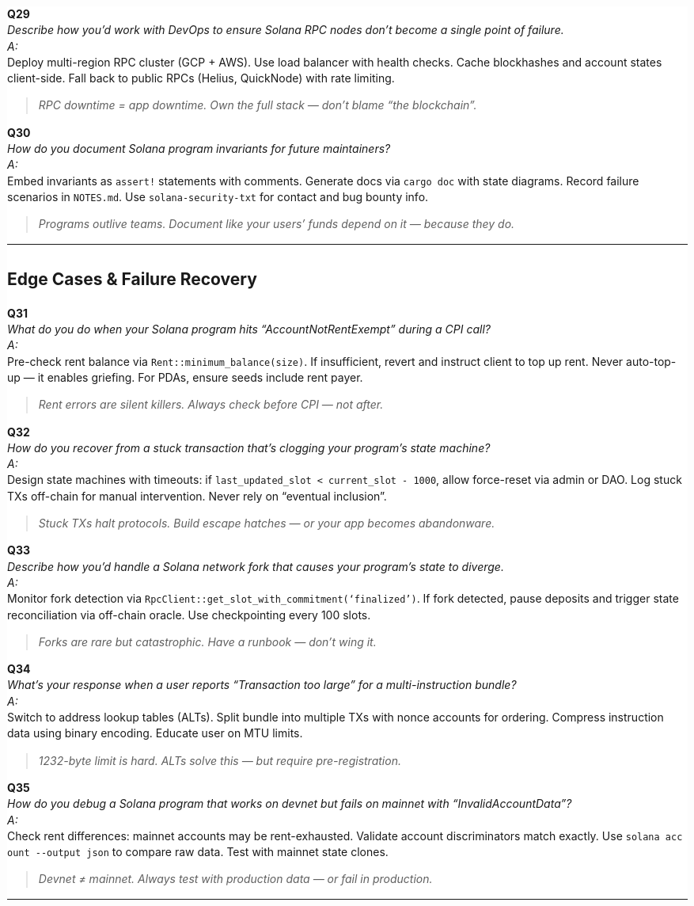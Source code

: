 **Q29**  
*Describe how you’d work with DevOps to ensure Solana RPC nodes don’t become a single point of failure.*  
*A:*  
Deploy multi-region RPC cluster (GCP + AWS). Use load balancer with health checks. Cache blockhashes and account states client-side. Fall back to public RPCs (Helius, QuickNode) with rate limiting.  
> *RPC downtime = app downtime. Own the full stack — don’t blame “the blockchain”.*

**Q30**  
*How do you document Solana program invariants for future maintainers?*  
*A:*  
Embed invariants as `assert!` statements with comments. Generate docs via `cargo doc` with state diagrams. Record failure scenarios in `NOTES.md`. Use `solana-security-txt` for contact and bug bounty info.  
> *Programs outlive teams. Document like your users’ funds depend on it — because they do.*

---

## Edge Cases & Failure Recovery

**Q31**  
*What do you do when your Solana program hits “AccountNotRentExempt” during a CPI call?*  
*A:*  
Pre-check rent balance via `Rent::minimum_balance(size)`. If insufficient, revert and instruct client to top up rent. Never auto-top-up — it enables griefing. For PDAs, ensure seeds include rent payer.  
> *Rent errors are silent killers. Always check before CPI — not after.*

**Q32**  
*How do you recover from a stuck transaction that’s clogging your program’s state machine?*  
*A:*  
Design state machines with timeouts: if `last_updated_slot < current_slot - 1000`, allow force-reset via admin or DAO. Log stuck TXs off-chain for manual intervention. Never rely on “eventual inclusion”.  
> *Stuck TXs halt protocols. Build escape hatches — or your app becomes abandonware.*

**Q33**  
*Describe how you’d handle a Solana network fork that causes your program’s state to diverge.*  
*A:*  
Monitor fork detection via `RpcClient::get_slot_with_commitment(‘finalized’)`. If fork detected, pause deposits and trigger state reconciliation via off-chain oracle. Use checkpointing every 100 slots.  
> *Forks are rare but catastrophic. Have a runbook — don’t wing it.*

**Q34**  
*What’s your response when a user reports “Transaction too large” for a multi-instruction bundle?*  
*A:*  
Switch to address lookup tables (ALTs). Split bundle into multiple TXs with nonce accounts for ordering. Compress instruction data using binary encoding. Educate user on MTU limits.  
> *1232-byte limit is hard. ALTs solve this — but require pre-registration.*

**Q35**  
*How do you debug a Solana program that works on devnet but fails on mainnet with “InvalidAccountData”?*  
*A:*  
Check rent differences: mainnet accounts may be rent-exhausted. Validate account discriminators match exactly. Use `solana account --output json` to compare raw data. Test with mainnet state clones.  
> *Devnet ≠ mainnet. Always test with production data — or fail in production.*

---